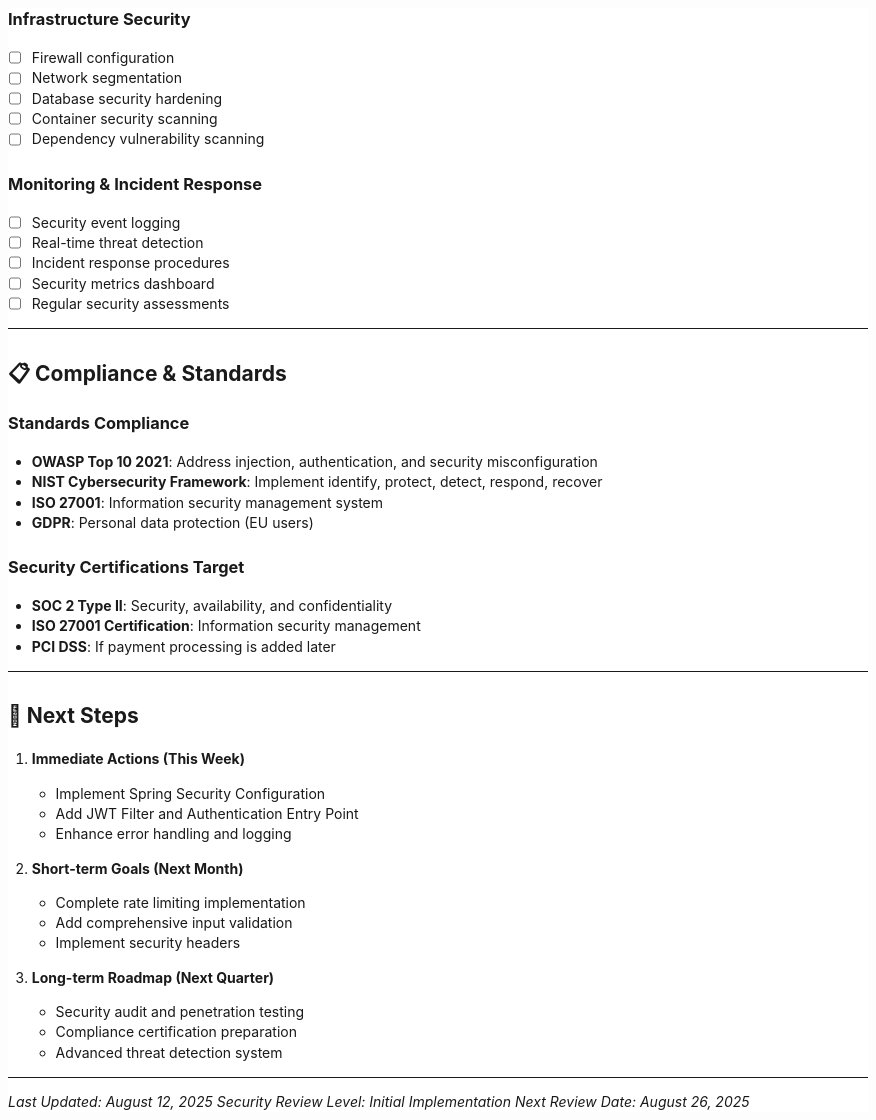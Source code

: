 ### Infrastructure Security
- [ ] Firewall configuration
- [ ] Network segmentation
- [ ] Database security hardening
- [ ] Container security scanning
- [ ] Dependency vulnerability scanning

### Monitoring & Incident Response
- [ ] Security event logging
- [ ] Real-time threat detection
- [ ] Incident response procedures
- [ ] Security metrics dashboard
- [ ] Regular security assessments

---

## 📋 Compliance & Standards

### Standards Compliance
- **OWASP Top 10 2021**: Address injection, authentication, and security misconfiguration
- **NIST Cybersecurity Framework**: Implement identify, protect, detect, respond, recover
- **ISO 27001**: Information security management system
- **GDPR**: Personal data protection (EU users)

### Security Certifications Target
- **SOC 2 Type II**: Security, availability, and confidentiality
- **ISO 27001 Certification**: Information security management
- **PCI DSS**: If payment processing is added later

---

## 🚀 Next Steps

1. **Immediate Actions (This Week)**
   - Implement Spring Security Configuration
   - Add JWT Filter and Authentication Entry Point
   - Enhance error handling and logging

2. **Short-term Goals (Next Month)**
   - Complete rate limiting implementation
   - Add comprehensive input validation
   - Implement security headers

3. **Long-term Roadmap (Next Quarter)**
   - Security audit and penetration testing
   - Compliance certification preparation
   - Advanced threat detection system

---

*Last Updated: August 12, 2025*
*Security Review Level: Initial Implementation*
*Next Review Date: August 26, 2025*
